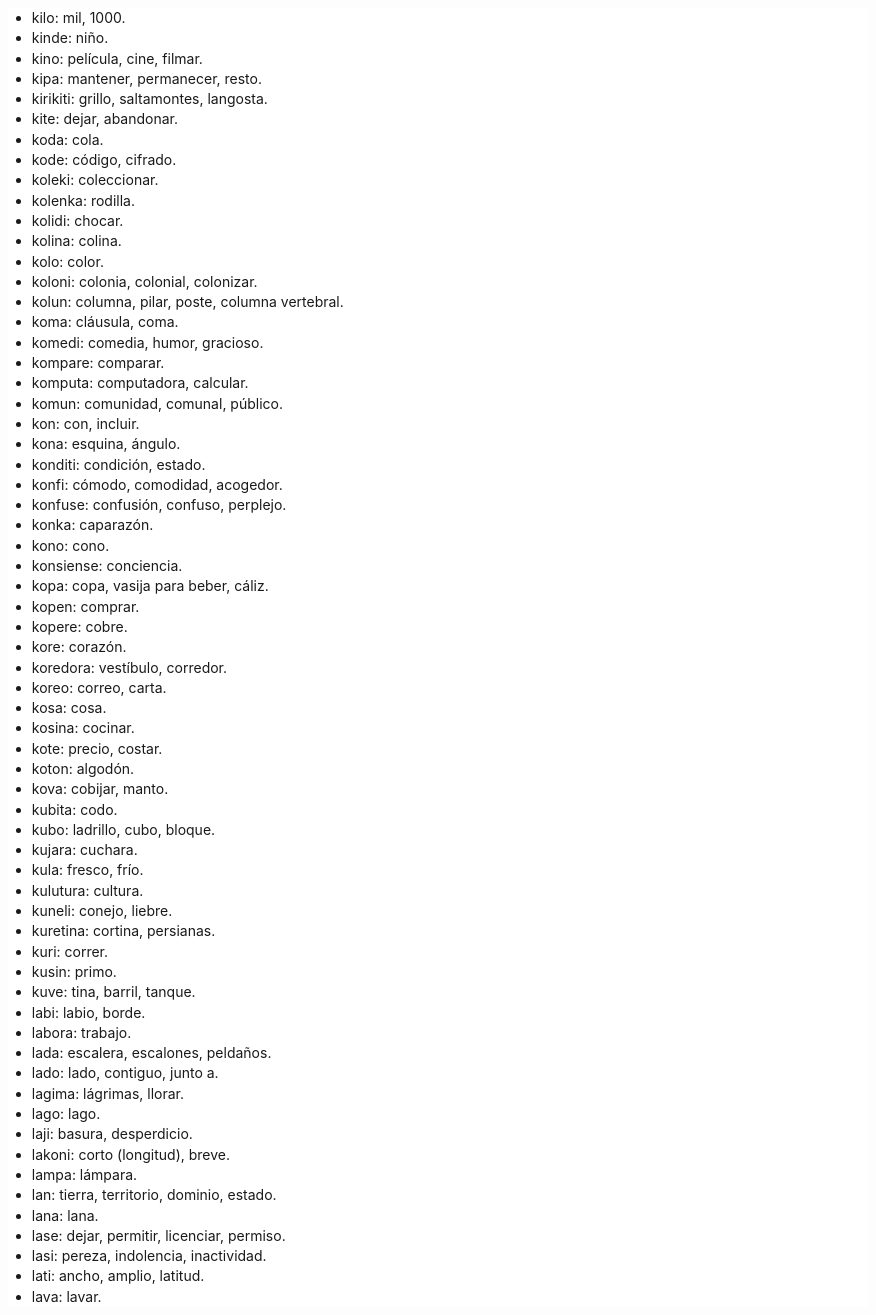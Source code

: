 - kilo: mil, 1000.
- kinde: niño.
- kino: película, cine, filmar.
- kipa: mantener, permanecer, resto.
- kirikiti: grillo, saltamontes, langosta.
- kite: dejar, abandonar.
- koda: cola.
- kode: código, cifrado.
- koleki: coleccionar.
- kolenka: rodilla.
- kolidi: chocar.
- kolina: colina.
- kolo: color.
- koloni: colonia, colonial, colonizar.
- kolun: columna, pilar, poste, columna vertebral.
- koma: cláusula, coma.
- komedi: comedia, humor, gracioso.
- kompare: comparar.
- komputa: computadora, calcular.
- komun: comunidad, comunal, público.
- kon: con, incluir.
- kona: esquina, ángulo.
- konditi: condición, estado.
- konfi: cómodo, comodidad, acogedor.
- konfuse: confusión, confuso, perplejo.
- konka: caparazón.
- kono: cono.
- konsiense: conciencia.
- kopa: copa, vasija para beber, cáliz.
- kopen: comprar.
- kopere: cobre.
- kore: corazón.
- koredora: vestíbulo, corredor.
- koreo: correo, carta.
- kosa: cosa.
- kosina: cocinar.
- kote: precio, costar.
- koton: algodón.
- kova: cobijar, manto.
- kubita: codo.
- kubo: ladrillo, cubo, bloque.
- kujara: cuchara.
- kula: fresco, frío.
- kulutura: cultura.
- kuneli: conejo, liebre.
- kuretina: cortina, persianas.
- kuri: correr.
- kusin: primo.
- kuve: tina, barril, tanque.
- labi: labio, borde.
- labora: trabajo.
- lada: escalera, escalones, peldaños.
- lado: lado, contiguo, junto a.
- lagima: lágrimas, llorar.
- lago: lago.
- laji: basura, desperdicio.
- lakoni: corto (longitud), breve.
- lampa: lámpara.
- lan: tierra, territorio, dominio, estado.
- lana: lana.
- lase: dejar, permitir, licenciar, permiso.
- lasi: pereza, indolencia, inactividad.
- lati: ancho, amplio, latitud.
- lava: lavar.